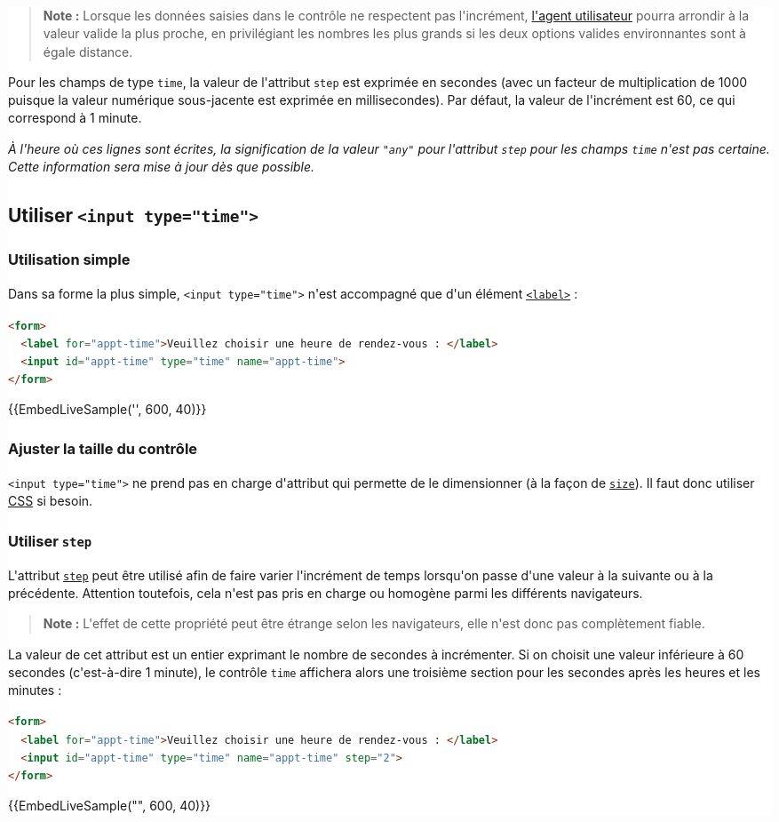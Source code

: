 > **Note :** Lorsque les données saisies dans le contrôle ne respectent pas l'incrément, [l'agent utilisateur](/fr/docs/Glossary/User_agent) pourra arrondir à la valeur valide la plus proche, en privilégiant les nombres les plus grands si les deux options valides environnantes sont à égale distance.

Pour les champs de type `time`, la valeur de l'attribut `step` est exprimée en secondes (avec un facteur de multiplication de 1000 puisque la valeur numérique sous-jacente est exprimée en millisecondes). Par défaut, la valeur de l'incrément est 60, ce qui correspond à 1 minute.

_À l'heure où ces lignes sont écrites, la signification de la valeur `"any"` pour l'attribut `step` pour les champs `time` n'est pas certaine. Cette information sera mise à jour dès que possible._

## Utiliser `<input type="time">`

### Utilisation simple

Dans sa forme la plus simple, `<input type="time">` n'est accompagné que d'un élément [`<label>`](/fr/docs/Web/HTML/Element/Label)&nbsp;:

```html
<form>
  <label for="appt-time">Veuillez choisir une heure de rendez-vous : </label>
  <input id="appt-time" type="time" name="appt-time">
</form>
```

{{EmbedLiveSample('', 600, 40)}}

### Ajuster la taille du contrôle

`<input type="time">` ne prend pas en charge d'attribut qui permette de le dimensionner (à la façon de [`size`](/fr/docs/Web/HTML/Element/Input#attr-size)). Il faut donc utiliser [CSS](/fr/docs/Web/CSS) si besoin.

### Utiliser `step`

L'attribut [`step`](/fr/docs/Web/HTML/Element/Input#attr-step) peut être utilisé afin de faire varier l'incrément de temps lorsqu'on passe d'une valeur à la suivante ou à la précédente. Attention toutefois, cela n'est pas pris en charge ou homogène parmi les différents navigateurs.

> **Note :** L'effet de cette propriété peut être étrange selon les navigateurs, elle n'est donc pas complètement fiable.

La valeur de cet attribut est un entier exprimant le nombre de secondes à incrémenter. Si on choisit une valeur inférieure à 60 secondes (c'est-à-dire 1 minute), le contrôle `time` affichera alors une troisième section pour les secondes après les heures et les minutes&nbsp;:

```html
<form>
  <label for="appt-time">Veuillez choisir une heure de rendez-vous : </label>
  <input id="appt-time" type="time" name="appt-time" step="2">
</form>
```

{{EmbedLiveSample("", 600, 40)}}
